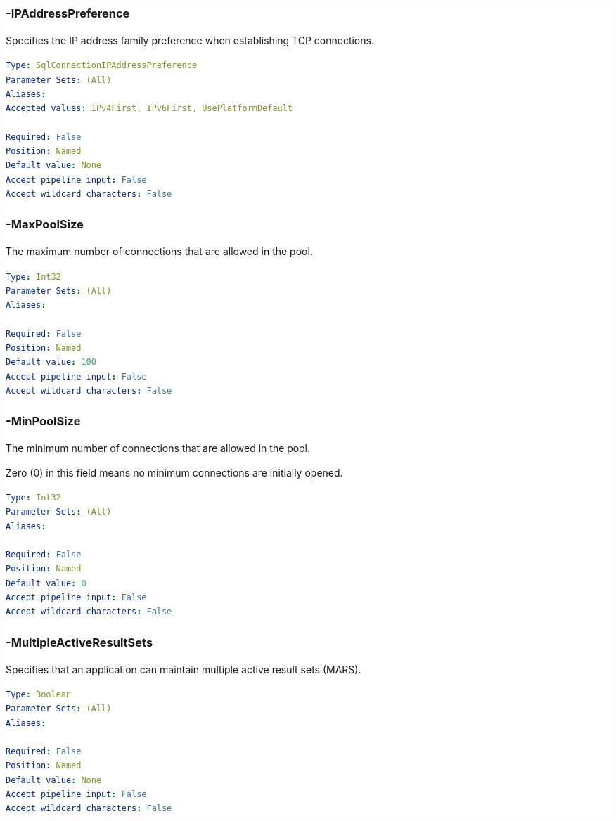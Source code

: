 ### -IPAddressPreference
Specifies the IP address family preference when establishing TCP connections.

```yaml
Type: SqlConnectionIPAddressPreference
Parameter Sets: (All)
Aliases:
Accepted values: IPv4First, IPv6First, UsePlatformDefault

Required: False
Position: Named
Default value: None
Accept pipeline input: False
Accept wildcard characters: False
```

### -MaxPoolSize
The maximum number of connections that are allowed in the pool.

```yaml
Type: Int32
Parameter Sets: (All)
Aliases:

Required: False
Position: Named
Default value: 100
Accept pipeline input: False
Accept wildcard characters: False
```

### -MinPoolSize
The minimum number of connections that are allowed in the pool.

Zero (0) in this field means no minimum connections are initially opened.

```yaml
Type: Int32
Parameter Sets: (All)
Aliases:

Required: False
Position: Named
Default value: 0
Accept pipeline input: False
Accept wildcard characters: False
```

### -MultipleActiveResultSets
Specifies that an application can maintain multiple active result sets (MARS).

```yaml
Type: Boolean
Parameter Sets: (All)
Aliases:

Required: False
Position: Named
Default value: None
Accept pipeline input: False
Accept wildcard characters: False
```
